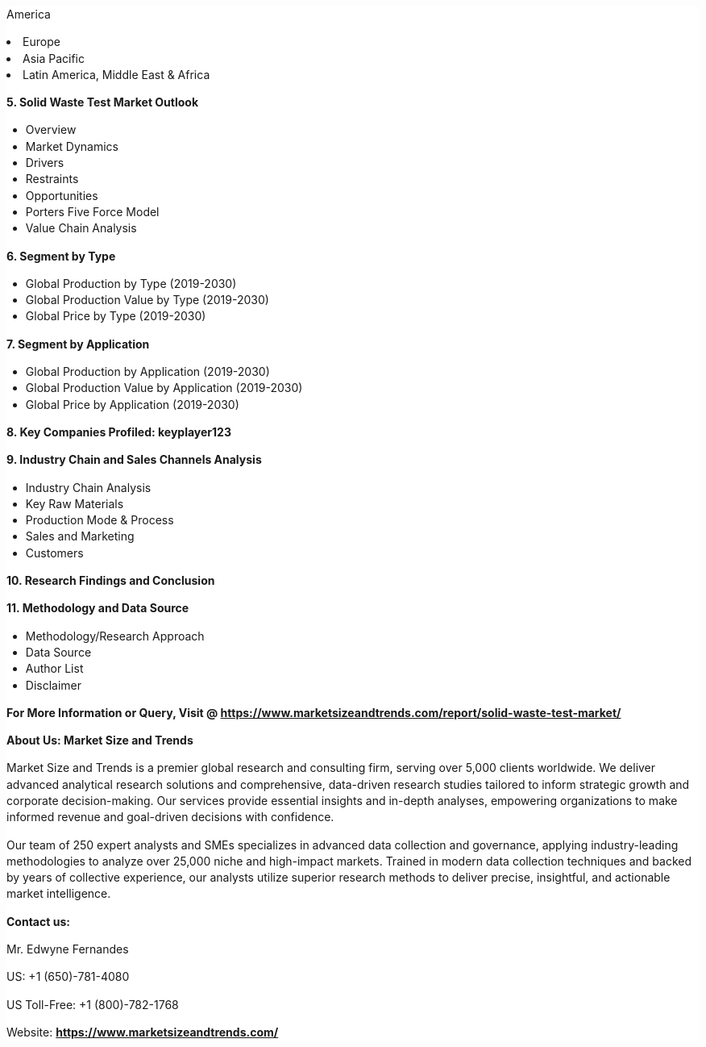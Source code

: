 America</li><li>Europe</li><li>Asia Pacific</li><li>Latin America, Middle East &amp; Africa</li></ul><p><strong>5. Solid Waste Test Market Outlook</strong></p><ul><li>Overview</li><li>Market Dynamics</li><li>Drivers</li><li>Restraints</li><li>Opportunities</li><li>Porters Five Force Model</li><li>Value Chain Analysis&nbsp;</li></ul><p><strong>6. Segment by Type</strong></p><ul><li>Global Production by Type (2019-2030)</li><li>Global Production Value by Type (2019-2030)</li><li>Global Price by Type (2019-2030)</li></ul><p><strong>7. Segment by Application</strong></p><ul><li>Global Production by Application (2019-2030)</li><li>Global Production Value by Application (2019-2030)</li><li>Global Price by Application (2019-2030)</li></ul><p><strong>8. Key Companies Profiled: keyplayer123</strong></p><p><strong>9. Industry Chain and Sales Channels Analysis</strong></p><ul><li>Industry Chain Analysis</li><li>Key Raw Materials</li><li>Production Mode &amp; Process</li><li>Sales and Marketing</li><li>Customers</li></ul><p><strong>10. Research Findings and Conclusion</strong></p><p><strong>11. Methodology and Data Source</strong></p><ul><li>Methodology/Research Approach</li><li>Data Source</li><li>Author List</li><li>Disclaimer</li></ul></p><p><strong>For More Information or Query, Visit @ <a href="https://www.marketsizeandtrends.com/report/solid-waste-test-market/">https://www.marketsizeandtrends.com/report/solid-waste-test-market/</a></strong></p><p><strong>About Us: Market Size and Trends</strong></p><p>Market Size and Trends is a premier global research and consulting firm, serving over 5,000 clients worldwide. We deliver advanced analytical research solutions and comprehensive, data-driven research studies tailored to inform strategic growth and corporate decision-making. Our services provide essential insights and in-depth analyses, empowering organizations to make informed revenue and goal-driven decisions with confidence.</p><p>Our team of 250 expert analysts and SMEs specializes in advanced data collection and governance, applying industry-leading methodologies to analyze over 25,000 niche and high-impact markets. Trained in modern data collection techniques and backed by years of collective experience, our analysts utilize superior research methods to deliver precise, insightful, and actionable market intelligence.</p><p><strong>Contact us:</strong></p><p>Mr. Edwyne Fernandes</p><p>US: +1 (650)-781-4080</p><p>US Toll-Free: +1 (800)-782-1768</p><p>Website: <strong><a href="https://www.marketsizeandtrends.com/">https://www.marketsizeandtrends.com/</a></strong></p>
